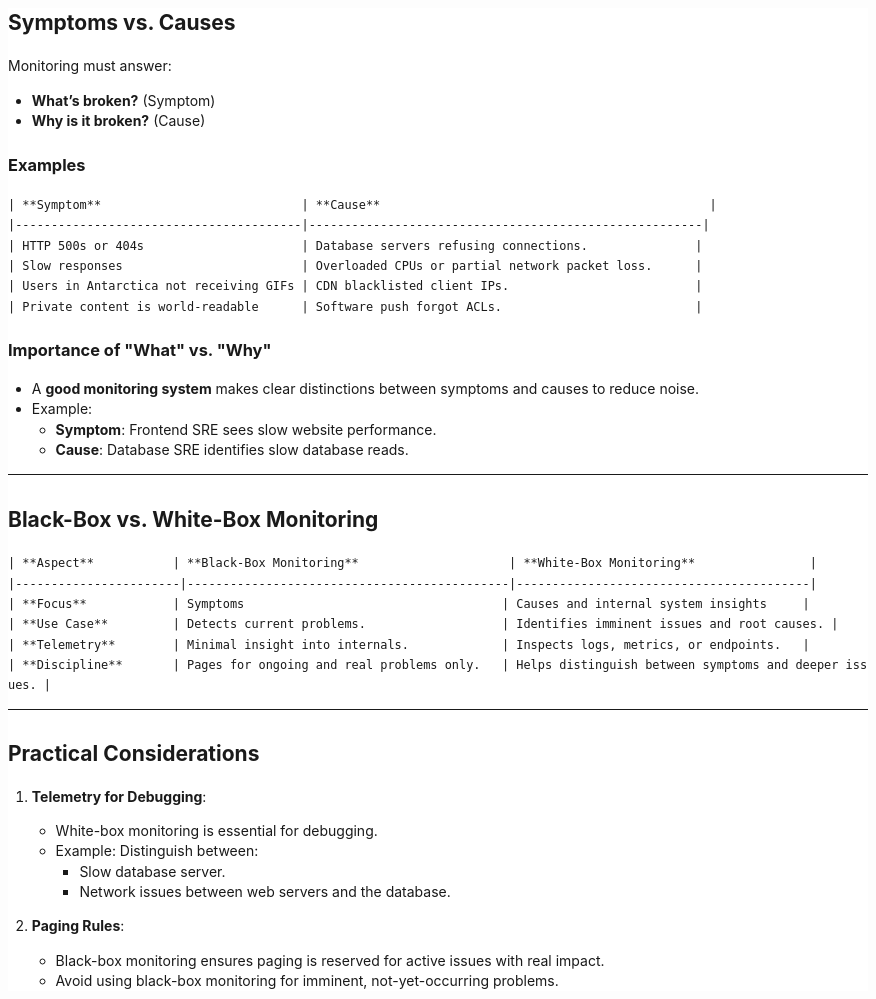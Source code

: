 
## **Symptoms vs. Causes**
Monitoring must answer:
- **What’s broken?** (Symptom)
- **Why is it broken?** (Cause)

### Examples
```
| **Symptom**                            | **Cause**                                              |
|----------------------------------------|-------------------------------------------------------|
| HTTP 500s or 404s                      | Database servers refusing connections.               |
| Slow responses                         | Overloaded CPUs or partial network packet loss.      |
| Users in Antarctica not receiving GIFs | CDN blacklisted client IPs.                          |
| Private content is world-readable      | Software push forgot ACLs.                           |
```
### Importance of "What" vs. "Why"
- A **good monitoring system** makes clear distinctions between symptoms and causes to reduce noise.
- Example:
  - **Symptom**: Frontend SRE sees slow website performance.
  - **Cause**: Database SRE identifies slow database reads.

---

## Black-Box vs. White-Box Monitoring
```
| **Aspect**           | **Black-Box Monitoring**                     | **White-Box Monitoring**                |
|-----------------------|---------------------------------------------|-----------------------------------------|
| **Focus**            | Symptoms                                    | Causes and internal system insights     |
| **Use Case**         | Detects current problems.                   | Identifies imminent issues and root causes. |
| **Telemetry**        | Minimal insight into internals.             | Inspects logs, metrics, or endpoints.   |
| **Discipline**       | Pages for ongoing and real problems only.   | Helps distinguish between symptoms and deeper issues. |
```
---

## Practical Considerations
1. **Telemetry for Debugging**:
   - White-box monitoring is essential for debugging.
   - Example: Distinguish between:
     - Slow database server.
     - Network issues between web servers and the database.

2. **Paging Rules**:
   - Black-box monitoring ensures paging is reserved for active issues with real impact.
   - Avoid using black-box monitoring for imminent, not-yet-occurring problems.
